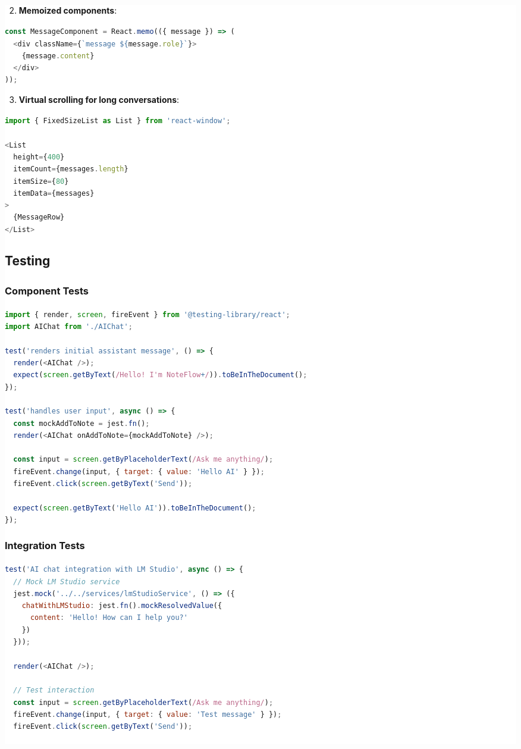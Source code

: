 2. **Memoized components**:
```javascript
const MessageComponent = React.memo(({ message }) => (
  <div className={`message ${message.role}`}>
    {message.content}
  </div>
));
```

3. **Virtual scrolling for long conversations**:
```javascript
import { FixedSizeList as List } from 'react-window';

<List
  height={400}
  itemCount={messages.length}
  itemSize={80}
  itemData={messages}
>
  {MessageRow}
</List>
```

## Testing

### Component Tests
```javascript
import { render, screen, fireEvent } from '@testing-library/react';
import AIChat from './AIChat';

test('renders initial assistant message', () => {
  render(<AIChat />);
  expect(screen.getByText(/Hello! I'm NoteFlow+/)).toBeInTheDocument();
});

test('handles user input', async () => {
  const mockAddToNote = jest.fn();
  render(<AIChat onAddToNote={mockAddToNote} />);
  
  const input = screen.getByPlaceholderText(/Ask me anything/);
  fireEvent.change(input, { target: { value: 'Hello AI' } });
  fireEvent.click(screen.getByText('Send'));
  
  expect(screen.getByText('Hello AI')).toBeInTheDocument();
});
```

### Integration Tests
```javascript
test('AI chat integration with LM Studio', async () => {
  // Mock LM Studio service
  jest.mock('../../services/lmStudioService', () => ({
    chatWithLMStudio: jest.fn().mockResolvedValue({
      content: 'Hello! How can I help you?'
    })
  }));

  render(<AIChat />);
  
  // Test interaction
  const input = screen.getByPlaceholderText(/Ask me anything/);
  fireEvent.change(input, { target: { value: 'Test message' } });
  fireEvent.click(screen.getByText('Send'));
  
```